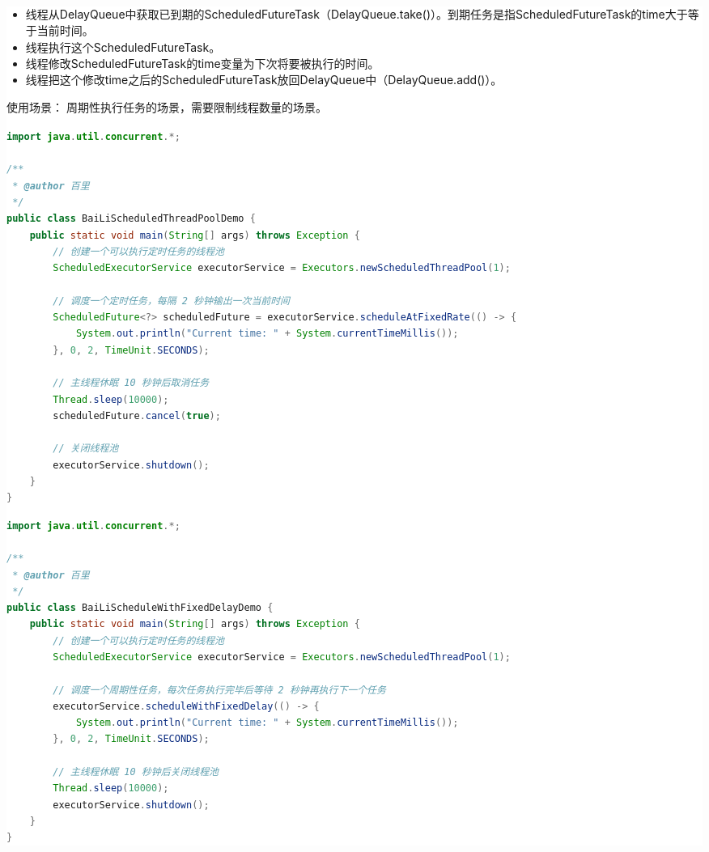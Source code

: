 - 线程从DelayQueue中获取已到期的ScheduledFutureTask（DelayQueue.take()）。到期任务是指ScheduledFutureTask的time大于等于当前时间。
- 线程执行这个ScheduledFutureTask。
- 线程修改ScheduledFutureTask的time变量为下次将要被执行的时间。
- 线程把这个修改time之后的ScheduledFutureTask放回DelayQueue中（DelayQueue.add()）。

使用场景：
周期性执行任务的场景，需要限制线程数量的场景。
```java
import java.util.concurrent.*;

/**
 * @author 百里
 */
public class BaiLiScheduledThreadPoolDemo {
    public static void main(String[] args) throws Exception {
        // 创建一个可以执行定时任务的线程池
        ScheduledExecutorService executorService = Executors.newScheduledThreadPool(1);

        // 调度一个定时任务，每隔 2 秒钟输出一次当前时间
        ScheduledFuture<?> scheduledFuture = executorService.scheduleAtFixedRate(() -> {
            System.out.println("Current time: " + System.currentTimeMillis());
        }, 0, 2, TimeUnit.SECONDS);

        // 主线程休眠 10 秒钟后取消任务
        Thread.sleep(10000);
        scheduledFuture.cancel(true);

        // 关闭线程池
        executorService.shutdown();
    }
}
```
```java
import java.util.concurrent.*;

/**
 * @author 百里
 */
public class BaiLiScheduleWithFixedDelayDemo {
    public static void main(String[] args) throws Exception {
        // 创建一个可以执行定时任务的线程池
        ScheduledExecutorService executorService = Executors.newScheduledThreadPool(1);

        // 调度一个周期性任务，每次任务执行完毕后等待 2 秒钟再执行下一个任务
        executorService.scheduleWithFixedDelay(() -> {
            System.out.println("Current time: " + System.currentTimeMillis());
        }, 0, 2, TimeUnit.SECONDS);

        // 主线程休眠 10 秒钟后关闭线程池
        Thread.sleep(10000);
        executorService.shutdown();
    }
}
```
